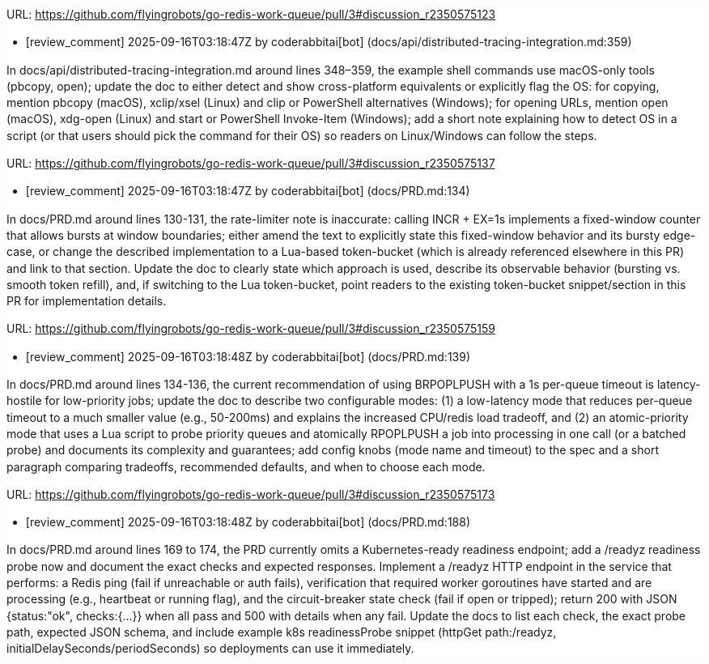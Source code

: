 
  URL: https://github.com/flyingrobots/go-redis-work-queue/pull/3#discussion_r2350575123

- [review_comment] 2025-09-16T03:18:47Z by coderabbitai[bot] (docs/api/distributed-tracing-integration.md:359)

In docs/api/distributed-tracing-integration.md around lines 348–359, the example
shell commands use macOS-only tools (pbcopy, open); update the doc to either
detect and show cross-platform equivalents or explicitly flag the OS: for
copying, mention pbcopy (macOS), xclip/xsel (Linux) and clip or PowerShell
alternatives (Windows); for opening URLs, mention open (macOS), xdg-open (Linux)
and start or PowerShell Invoke-Item (Windows); add a short note explaining how
to detect OS in a script (or that users should pick the command for their OS) so
readers on Linux/Windows can follow the steps.


  URL: https://github.com/flyingrobots/go-redis-work-queue/pull/3#discussion_r2350575137

- [review_comment] 2025-09-16T03:18:47Z by coderabbitai[bot] (docs/PRD.md:134)

In docs/PRD.md around lines 130-131, the rate-limiter note is inaccurate:
calling INCR + EX=1s implements a fixed-window counter that allows bursts at
window boundaries; either amend the text to explicitly state this fixed-window
behavior and its bursty edge-case, or change the described implementation to a
Lua-based token-bucket (which is already referenced elsewhere in this PR) and
link to that section. Update the doc to clearly state which approach is used,
describe its observable behavior (bursting vs. smooth token refill), and, if
switching to the Lua token-bucket, point readers to the existing token-bucket
snippet/section in this PR for implementation details.


  URL: https://github.com/flyingrobots/go-redis-work-queue/pull/3#discussion_r2350575159

- [review_comment] 2025-09-16T03:18:48Z by coderabbitai[bot] (docs/PRD.md:139)

In docs/PRD.md around lines 134-136, the current recommendation of using
BRPOPLPUSH with a 1s per-queue timeout is latency-hostile for low-priority jobs;
update the doc to describe two configurable modes: (1) a low-latency mode that
reduces per-queue timeout to a much smaller value (e.g., 50-200ms) and explains
the increased CPU/redis load tradeoff, and (2) an atomic-priority mode that uses
a Lua script to probe priority queues and atomically RPOPLPUSH a job into
processing in one call (or a batched probe) and documents its complexity and
guarantees; add config knobs (mode name and timeout) to the spec and a short
paragraph comparing tradeoffs, recommended defaults, and when to choose each
mode.


  URL: https://github.com/flyingrobots/go-redis-work-queue/pull/3#discussion_r2350575173

- [review_comment] 2025-09-16T03:18:48Z by coderabbitai[bot] (docs/PRD.md:188)

In docs/PRD.md around lines 169 to 174, the PRD currently omits a
Kubernetes-ready readiness endpoint; add a /readyz readiness probe now and
document the exact checks and expected responses. Implement a /readyz HTTP
endpoint in the service that performs: a Redis ping (fail if unreachable or auth
fails), verification that required worker goroutines have started and are
processing (e.g., heartbeat or running flag), and the circuit-breaker state
check (fail if open or tripped); return 200 with JSON {status:"ok",
checks:{...}} when all pass and 500 with details when any fail. Update the docs
to list each check, the exact probe path, expected JSON schema, and include
example k8s readinessProbe snippet (httpGet path:/readyz,
initialDelaySeconds/periodSeconds) so deployments can use it immediately.
